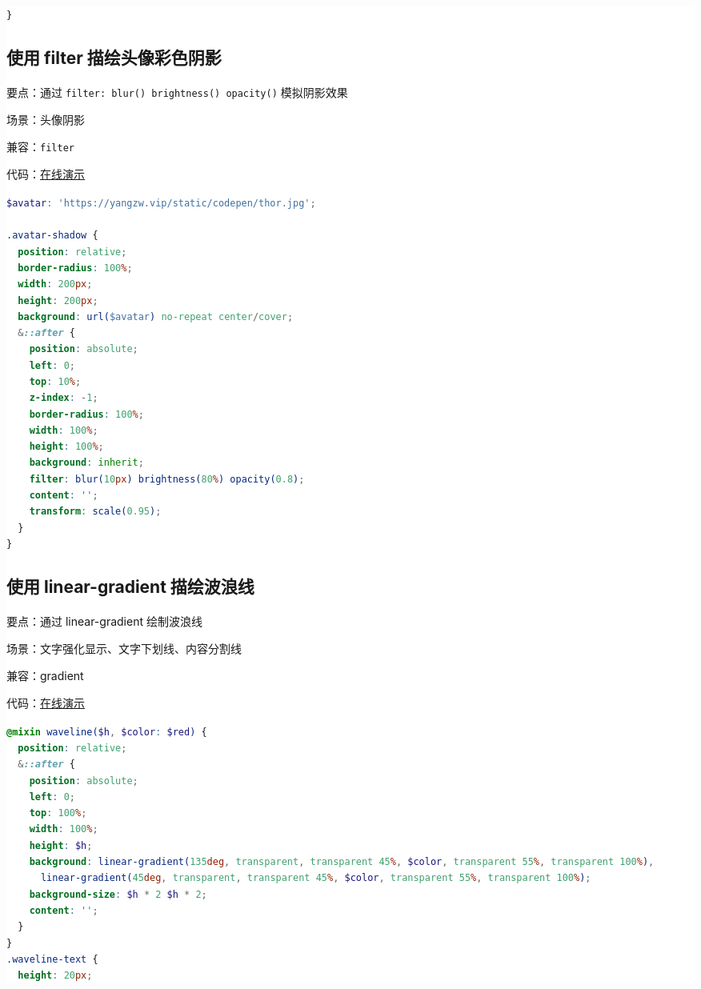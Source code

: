 ```scss
}
```

## 使用 filter 描绘头像彩色阴影

要点：通过 `filter: blur() brightness() opacity()` 模拟阴影效果

场景：头像阴影

兼容：`filter`

代码：[在线演示](https://codepen.io/JowayYoung/pen/GRKjYap)

```scss
$avatar: 'https://yangzw.vip/static/codepen/thor.jpg';

.avatar-shadow {
  position: relative;
  border-radius: 100%;
  width: 200px;
  height: 200px;
  background: url($avatar) no-repeat center/cover;
  &::after {
    position: absolute;
    left: 0;
    top: 10%;
    z-index: -1;
    border-radius: 100%;
    width: 100%;
    height: 100%;
    background: inherit;
    filter: blur(10px) brightness(80%) opacity(0.8);
    content: '';
    transform: scale(0.95);
  }
}
```

## 使用 linear-gradient 描绘波浪线

要点：通过 linear-gradient 绘制波浪线

场景：文字强化显示、文字下划线、内容分割线

兼容：gradient

代码：[在线演示](https://codepen.io/JowayYoung/pen/EqEzwq)

```scss
@mixin waveline($h, $color: $red) {
  position: relative;
  &::after {
    position: absolute;
    left: 0;
    top: 100%;
    width: 100%;
    height: $h;
    background: linear-gradient(135deg, transparent, transparent 45%, $color, transparent 55%, transparent 100%),
      linear-gradient(45deg, transparent, transparent 45%, $color, transparent 55%, transparent 100%);
    background-size: $h * 2 $h * 2;
    content: '';
  }
}
.waveline-text {
  height: 20px;
```